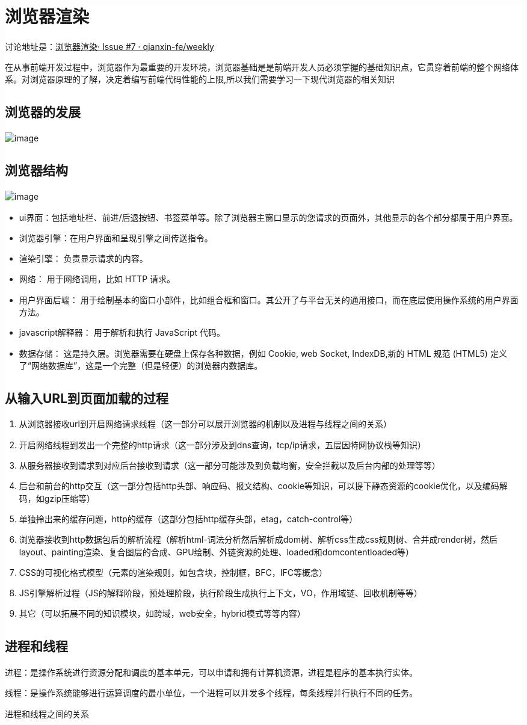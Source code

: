 # 浏览器渲染

讨论地址是：[浏览器渲染· Issue #7 · qianxin-fe/weekly](https://github.com/qianxin-fe/weekly/issues/7)

在从事前端开发过程中，浏览器作为最重要的开发环境，浏览器基础是是前端开发人员必须掌握的基础知识点，它贯穿着前端的整个网络体系。对浏览器原理的了解，决定着编写前端代码性能的上限,所以我们需要学习一下现代浏览器的相关知识
## 浏览器的发展
![image](https://user-images.githubusercontent.com/17975771/121008640-c9058900-c7c5-11eb-9338-131b9216d9fd.png)


## 浏览器结构
![image](https://user-images.githubusercontent.com/17975771/121031257-c4989a80-c7dc-11eb-91d5-6b90ae15f5ab.png)

 * ui界面：包括地址栏、前进/后退按钮、书签菜单等。除了浏览器主窗口显示的您请求的页面外，其他显示的各个部分都属于用户界面。
 
 * 浏览器引擎：在用户界面和呈现引擎之间传送指令。
 
 * 渲染引擎： 负责显示请求的内容。
 
 * 网络： 用于网络调用，比如 HTTP 请求。
 
 * 用户界面后端： 用于绘制基本的窗口小部件，比如组合框和窗口。其公开了与平台无关的通用接口，而在底层使用操作系统的用户界面方法。
 
 * javascript解释器： 用于解析和执行 JavaScript 代码。
 
 * 数据存储： 这是持久层。浏览器需要在硬盘上保存各种数据，例如 Cookie, web Socket, IndexDB,新的 HTML 规范 (HTML5) 定义了“网络数据库”，这是一个完整（但是轻便）的浏览器内数据库。


 ## 从输入URL到页面加载的过程
 1. 从浏览器接收url到开启网络请求线程（这一部分可以展开浏览器的机制以及进程与线程之间的关系）

2. 开启网络线程到发出一个完整的http请求（这一部分涉及到dns查询，tcp/ip请求，五层因特网协议栈等知识）

3. 从服务器接收到请求到对应后台接收到请求（这一部分可能涉及到负载均衡，安全拦截以及后台内部的处理等等）

4. 后台和前台的http交互（这一部分包括http头部、响应码、报文结构、cookie等知识，可以提下静态资源的cookie优化，以及编码解码，如gzip压缩等）

5. 单独拎出来的缓存问题，http的缓存（这部分包括http缓存头部，etag，catch-control等）

6. 浏览器接收到http数据包后的解析流程（解析html-词法分析然后解析成dom树、解析css生成css规则树、合并成render树，然后layout、painting渲染、复合图层的合成、GPU绘制、外链资源的处理、loaded和domcontentloaded等）

7. CSS的可视化格式模型（元素的渲染规则，如包含块，控制框，BFC，IFC等概念）

8. JS引擎解析过程（JS的解释阶段，预处理阶段，执行阶段生成执行上下文，VO，作用域链、回收机制等等）

9. 其它（可以拓展不同的知识模块，如跨域，web安全，hybrid模式等等内容）

 ## 进程和线程
 进程：是操作系统进行资源分配和调度的基本单元，可以申请和拥有计算机资源，进程是程序的基本执行实体。
  
 线程：是操作系统能够进行运算调度的最小单位，一个进程可以并发多个线程，每条线程并行执行不同的任务。
 
 进程和线程之间的关系
 